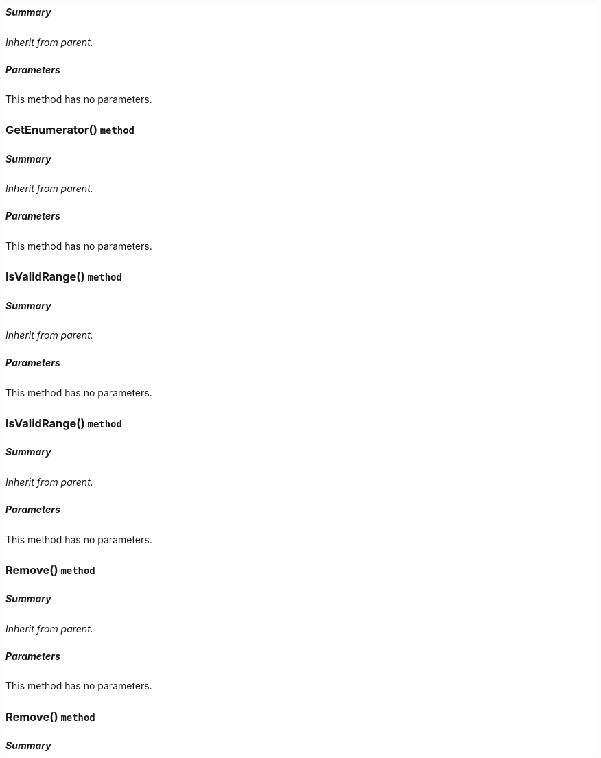 ##### Summary

*Inherit from parent.*

##### Parameters

This method has no parameters.

<a name='M-Cron-Section-GetEnumerator'></a>
### GetEnumerator() `method`

##### Summary

*Inherit from parent.*

##### Parameters

This method has no parameters.

<a name='M-Cron-Section-IsValidRange-Cron-Interfaces-ISectionValues-'></a>
### IsValidRange() `method`

##### Summary

*Inherit from parent.*

##### Parameters

This method has no parameters.

<a name='M-Cron-Section-IsValidRange-System-Int32-'></a>
### IsValidRange() `method`

##### Summary

*Inherit from parent.*

##### Parameters

This method has no parameters.

<a name='M-Cron-Section-Remove-System-Int32-'></a>
### Remove() `method`

##### Summary

*Inherit from parent.*

##### Parameters

This method has no parameters.

<a name='M-Cron-Section-Remove-System-Int32,System-Int32-'></a>
### Remove() `method`

##### Summary
